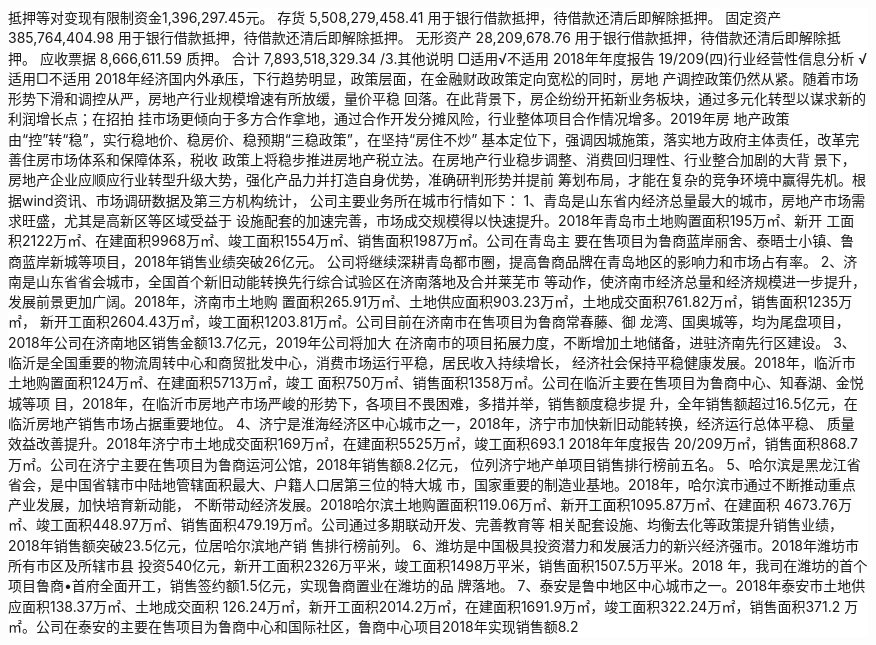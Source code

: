 抵押等对变现有限制资金1,396,297.45元。
存货
5,508,279,458.41
用于银行借款抵押，待借款还清后即解除抵押。
固定资产
385,764,404.98
用于银行借款抵押，待借款还清后即解除抵押。
无形资产
28,209,678.76
用于银行借款抵押，待借款还清后即解除抵押。
应收票据
8,666,611.59
质押。
合计
7,893,518,329.34
/3.其他说明
□适用√不适用
2018年年度报告
19/209(四)行业经营性信息分析
√适用□不适用
2018年经济国内外承压，下行趋势明显，政策层面，在金融财政政策定向宽松的同时，房地
产调控政策仍然从紧。随着市场形势下滑和调控从严，房地产行业规模增速有所放缓，量价平稳
回落。在此背景下，房企纷纷开拓新业务板块，通过多元化转型以谋求新的利润增长点；在招拍
挂市场更倾向于多方合作拿地，通过合作开发分摊风险，行业整体项目合作情况增多。2019年房
地产政策由“控”转“稳”，实行稳地价、稳房价、稳预期“三稳政策”，在坚持“房住不炒”
基本定位下，强调因城施策，落实地方政府主体责任，改革完善住房市场体系和保障体系，税收
政策上将稳步推进房地产税立法。在房地产行业稳步调整、消费回归理性、行业整合加剧的大背
景下，房地产企业应顺应行业转型升级大势，强化产品力并打造自身优势，准确研判形势并提前
筹划布局，才能在复杂的竞争环境中赢得先机。根据wind资讯、市场调研数据及第三方机构统计，
公司主要业务所在城市行情如下：
1、青岛是山东省内经济总量最大的城市，房地产市场需求旺盛，尤其是高新区等区域受益于
设施配套的加速完善，市场成交规模得以快速提升。2018年青岛市土地购置面积195万㎡、新开
工面积2122万㎡、在建面积9968万㎡、竣工面积1554万㎡、销售面积1987万㎡。公司在青岛主
要在售项目为鲁商蓝岸丽舍、泰晤士小镇、鲁商蓝岸新城等项目，2018年销售业绩突破26亿元。
公司将继续深耕青岛都市圈，提高鲁商品牌在青岛地区的影响力和市场占有率。
2、济南是山东省省会城市，全国首个新旧动能转换先行综合试验区在济南落地及合并莱芜市
等动作，使济南市经济总量和经济规模进一步提升，发展前景更加广阔。2018年，济南市土地购
置面积265.91万㎡、土地供应面积903.23万㎡，土地成交面积761.82万㎡，销售面积1235万㎡，
新开工面积2604.43万㎡，竣工面积1203.81万㎡。公司目前在济南市在售项目为鲁商常春藤、御
龙湾、国奥城等，均为尾盘项目，2018年公司在济南地区销售金额13.7亿元，2019年公司将加大
在济南市的项目拓展力度，不断增加土地储备，进驻济南先行区建设。
3、临沂是全国重要的物流周转中心和商贸批发中心，消费市场运行平稳，居民收入持续增长，
经济社会保持平稳健康发展。2018年，临沂市土地购置面积124万㎡、在建面积5713万㎡，竣工
面积750万㎡、销售面积1358万㎡。公司在临沂主要在售项目为鲁商中心、知春湖、金悦城等项
目，2018年，在临沂市房地产市场严峻的形势下，各项目不畏困难，多措并举，销售额度稳步提
升，全年销售额超过16.5亿元，在临沂房地产销售市场占据重要地位。
4、济宁是淮海经济区中心城市之一，2018年，济宁市加快新旧动能转换，经济运行总体平稳、
质量效益改善提升。2018年济宁市土地成交面积169万㎡，在建面积5525万㎡，竣工面积693.1
2018年年度报告
20/209万㎡，销售面积868.7万㎡。公司在济宁主要在售项目为鲁商运河公馆，2018年销售额8.2亿元，
位列济宁地产单项目销售排行榜前五名。
5、哈尔滨是黑龙江省省会，是中国省辖市中陆地管辖面积最大、户籍人口居第三位的特大城
市，国家重要的制造业基地。2018年，哈尔滨市通过不断推动重点产业发展，加快培育新动能，
不断带动经济发展。2018哈尔滨土地购置面积119.06万㎡、新开工面积1095.87万㎡、在建面积
4673.76万㎡、竣工面积448.97万㎡、销售面积479.19万㎡。公司通过多期联动开发、完善教育等
相关配套设施、均衡去化等政策提升销售业绩，2018年销售额突破23.5亿元，位居哈尔滨地产销
售排行榜前列。
6、潍坊是中国极具投资潜力和发展活力的新兴经济强市。2018年潍坊市所有市区及所辖市县
投资540亿元，新开工面积2326万平米，竣工面积1498万平米，销售面积1507.5万平米。2018
年，我司在潍坊的首个项目鲁商•首府全面开工，销售签约额1.5亿元，实现鲁商置业在潍坊的品
牌落地。
7、泰安是鲁中地区中心城市之一。2018年泰安市土地供应面积138.37万㎡、土地成交面积
126.24万㎡，新开工面积2014.2万㎡，在建面积1691.9万㎡，竣工面积322.24万㎡，销售面积371.2
万㎡。公司在泰安的主要在售项目为鲁商中心和国际社区，鲁商中心项目2018年实现销售额8.2